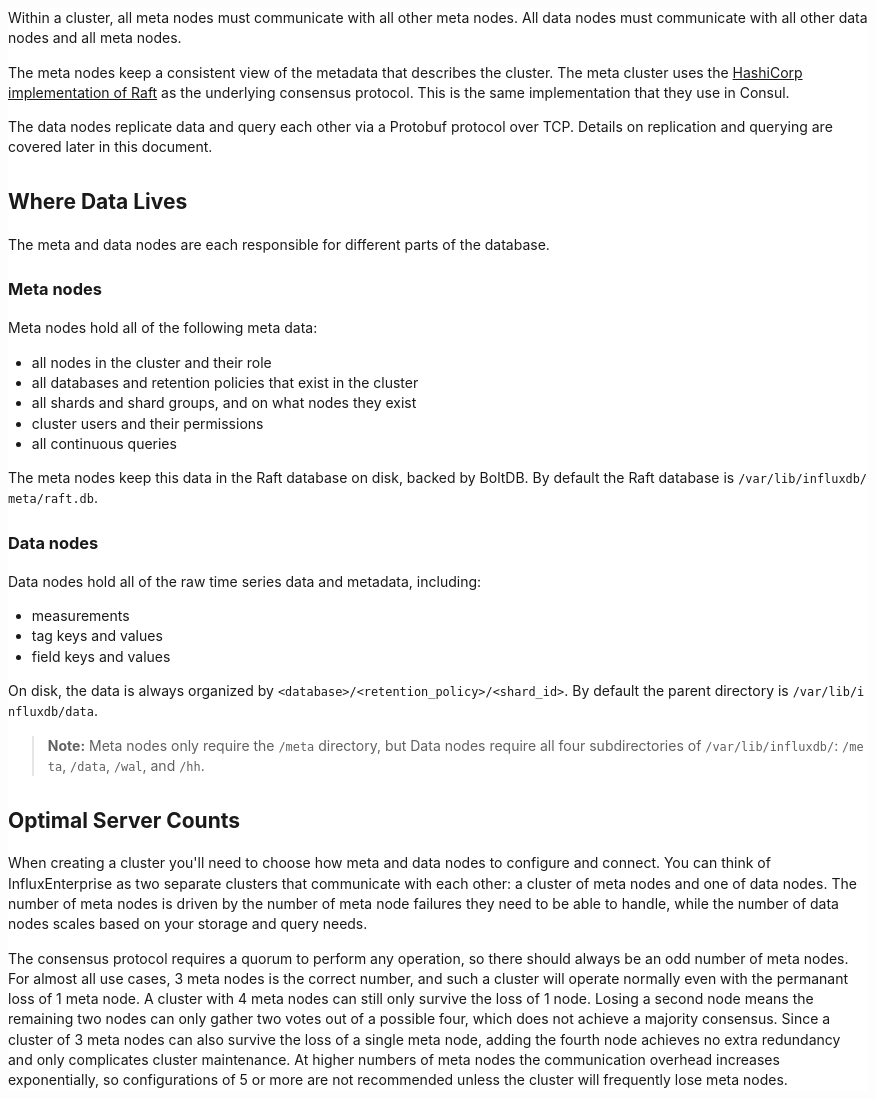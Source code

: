 Within a cluster, all meta nodes must communicate with all other meta nodes. All data nodes must communicate with all other data nodes and all meta nodes.

The meta nodes keep a consistent view of the metadata that describes the cluster. The meta cluster uses the [HashiCorp implementation of Raft](https://github.com/hashicorp/raft) as the underlying consensus protocol. This is the same implementation that they use in Consul.

The data nodes replicate data and query each other via a Protobuf protocol over TCP. Details on replication and querying are covered later in this document.

## Where Data Lives

The meta and data nodes are each responsible for different parts of the database. 

### Meta nodes 

Meta nodes hold all of the following meta data:

* all nodes in the cluster and their role
* all databases and retention policies that exist in the cluster
* all shards and shard groups, and on what nodes they exist
* cluster users and their permissions
* all continuous queries 

The meta nodes keep this data in the Raft database on disk, backed by BoltDB. By default the Raft database is  `/var/lib/influxdb/meta/raft.db`.

### Data nodes

Data nodes hold all of the raw time series data and metadata, including:

* measurements
* tag keys and values
* field keys and values

On disk, the data is always organized by `<database>/<retention_policy>/<shard_id>`. By default the parent directory is `/var/lib/influxdb/data`.

> **Note:** Meta nodes only require the `/meta` directory, but Data nodes require all four subdirectories of `/var/lib/influxdb/`: `/meta`, `/data`, `/wal`, and `/hh`.

## Optimal Server Counts

When creating a cluster you'll need to choose how meta and data nodes to configure and connect. You can think of InfluxEnterprise as two separate clusters that communicate with each other: a cluster of meta nodes and one of data nodes. The number of meta nodes is driven by the number of meta node failures they need to be able to handle, while the number of data nodes scales based on your storage and query needs.

The consensus protocol requires a quorum to perform any operation, so there should always be an odd number of meta nodes. For almost all use cases, 3 meta nodes is the correct number, and such a cluster will operate normally even with the permanant loss of 1 meta node. A cluster with 4 meta nodes can still only survive the loss of 1 node. Losing a second node means the remaining two nodes can only gather two votes out of a possible four, which does not achieve a majority consensus. Since a cluster of 3 meta nodes can also survive the loss of a single meta node, adding the fourth node achieves no extra redundancy and only complicates cluster maintenance. At higher numbers of meta nodes the communication overhead increases exponentially, so configurations of 5 or more are not recommended unless the cluster will frequently lose meta nodes.
